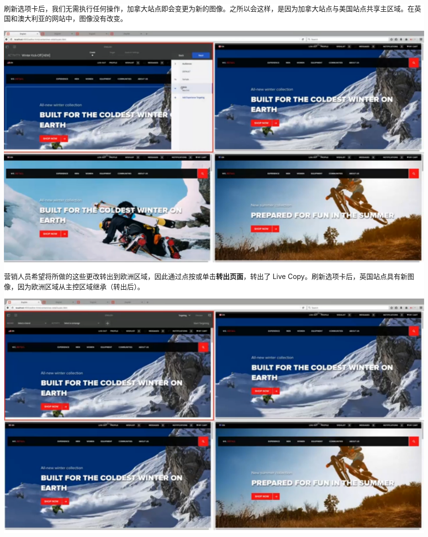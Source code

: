 刷新选项卡后，我们无需执行任何操作，加拿大站点即会变更为新的图像。之所以会这样，是因为加拿大站点与美国站点共享主区域。在英国和澳大利亚的网站中，图像没有改变。

![更改版本](/help/sites-cloud/authoring/assets/multisite-us-change.png)

营销人员希望将所做的这些更改转出到欧洲区域，因此通过点按或单击&#x200B;**转出页面**，转出了 Live Copy。刷新选项卡后，英国站点具有新图像，因为欧洲区域从主控区域继承（转出后）。

![转出Live Copy](/help/sites-cloud/authoring/assets/multisite-roll-out.png)
